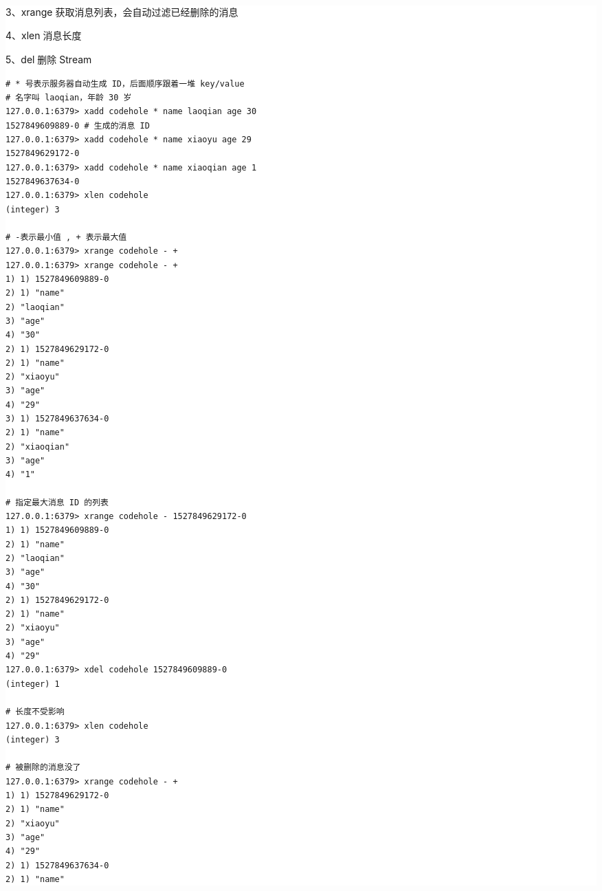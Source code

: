 3、xrange 获取消息列表，会自动过滤已经删除的消息

4、xlen 消息长度

5、del 删除 Stream

```shell
# * 号表示服务器自动生成 ID，后面顺序跟着一堆 key/value
# 名字叫 laoqian，年龄 30 岁
127.0.0.1:6379> xadd codehole * name laoqian age 30
1527849609889-0 # 生成的消息 ID
127.0.0.1:6379> xadd codehole * name xiaoyu age 29
1527849629172-0
127.0.0.1:6379> xadd codehole * name xiaoqian age 1
1527849637634-0
127.0.0.1:6379> xlen codehole
(integer) 3

# -表示最小值 , + 表示最大值
127.0.0.1:6379> xrange codehole - +
127.0.0.1:6379> xrange codehole - +
1) 1) 1527849609889-0
2) 1) "name"
2) "laoqian"
3) "age"
4) "30"
2) 1) 1527849629172-0
2) 1) "name"
2) "xiaoyu"
3) "age"
4) "29"
3) 1) 1527849637634-0
2) 1) "name"
2) "xiaoqian"
3) "age"
4) "1"

# 指定最大消息 ID 的列表
127.0.0.1:6379> xrange codehole - 1527849629172-0
1) 1) 1527849609889-0
2) 1) "name"
2) "laoqian"
3) "age"
4) "30"
2) 1) 1527849629172-0
2) 1) "name"
2) "xiaoyu"
3) "age"
4) "29"
127.0.0.1:6379> xdel codehole 1527849609889-0
(integer) 1

# 长度不受影响
127.0.0.1:6379> xlen codehole
(integer) 3

# 被删除的消息没了
127.0.0.1:6379> xrange codehole - +
1) 1) 1527849629172-0
2) 1) "name"
2) "xiaoyu"
3) "age"
4) "29"
2) 1) 1527849637634-0
2) 1) "name"
```